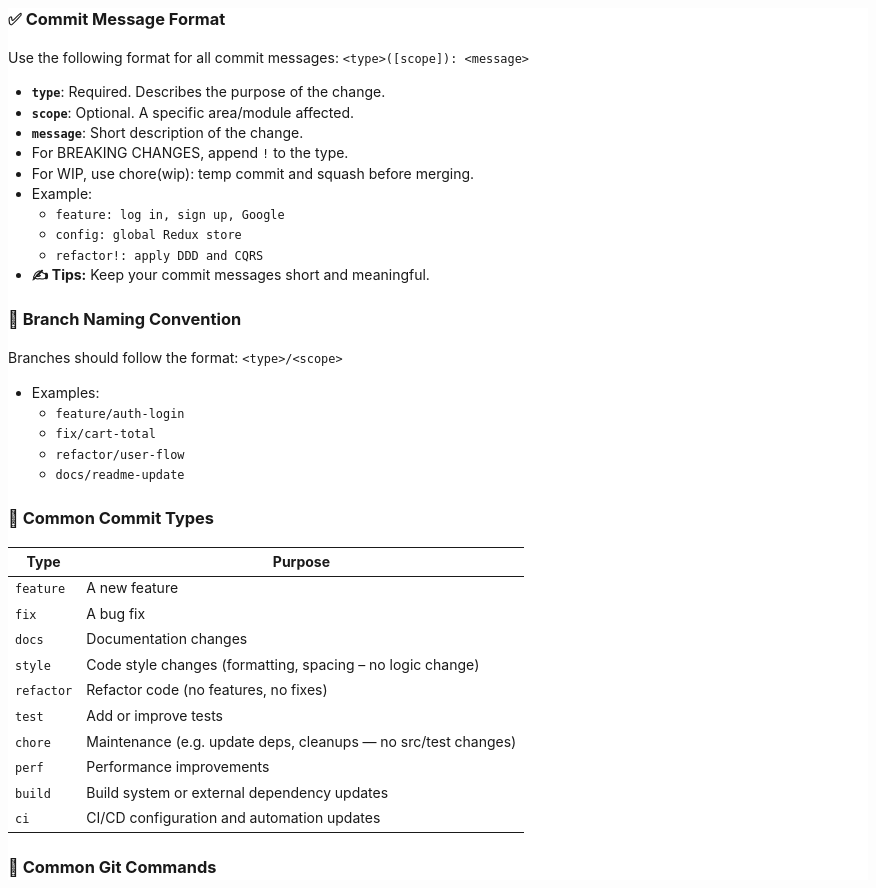 ### ✅ **Commit Message Format**

Use the following format for all commit messages: `<type>([scope]): <message>`


- **`type`**: Required. Describes the purpose of the change.
- **`scope`**: Optional. A specific area/module affected.
- **`message`**: Short description of the change.
- For BREAKING CHANGES, append `!` to the type.
- For WIP, use chore(wip): temp commit and squash before merging.
- Example:
   - `feature: log in, sign up, Google`
   - `config: global Redux store`
   - `refactor!: apply DDD and CQRS`
- **✍️ Tips:** Keep your commit messages short and meaningful.


### 🌿 **Branch Naming Convention**

Branches should follow the format: `<type>/<scope>`


- Examples:
  - `feature/auth-login`
  - `fix/cart-total`
  - `refactor/user-flow`
  - `docs/readme-update`



### 🧩 **Common Commit Types**

| **Type**    | **Purpose**                                                        |
|-------------|--------------------------------------------------------------------|
| `feature`      | A new feature                                                      |
| `fix`       | A bug fix                                                          |
| `docs`      | Documentation changes                                              |
| `style`     | Code style changes (formatting, spacing – no logic change)        |
| `refactor`  | Refactor code (no features, no fixes)                             |
| `test`      | Add or improve tests                                               |
| `chore`     | Maintenance (e.g. update deps, cleanups — no src/test changes)     |
| `perf`      | Performance improvements                                           |
| `build`     | Build system or external dependency updates                        |
| `ci`        | CI/CD configuration and automation updates                         |



### 🔧 **Common Git Commands**
